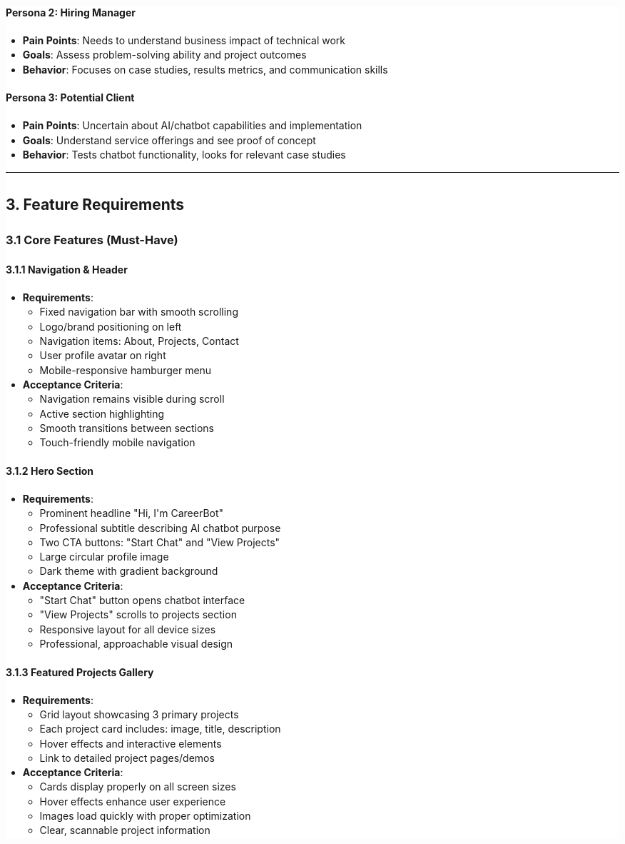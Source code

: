 #### Persona 2: Hiring Manager
- **Pain Points**: Needs to understand business impact of technical work
- **Goals**: Assess problem-solving ability and project outcomes
- **Behavior**: Focuses on case studies, results metrics, and communication skills

#### Persona 3: Potential Client
- **Pain Points**: Uncertain about AI/chatbot capabilities and implementation
- **Goals**: Understand service offerings and see proof of concept
- **Behavior**: Tests chatbot functionality, looks for relevant case studies

---

## 3. Feature Requirements

### 3.1 Core Features (Must-Have)

#### 3.1.1 Navigation & Header
- **Requirements**:
  - Fixed navigation bar with smooth scrolling
  - Logo/brand positioning on left
  - Navigation items: About, Projects, Contact
  - User profile avatar on right
  - Mobile-responsive hamburger menu
- **Acceptance Criteria**:
  - Navigation remains visible during scroll
  - Active section highlighting
  - Smooth transitions between sections
  - Touch-friendly mobile navigation

#### 3.1.2 Hero Section
- **Requirements**:
  - Prominent headline "Hi, I'm CareerBot"
  - Professional subtitle describing AI chatbot purpose
  - Two CTA buttons: "Start Chat" and "View Projects"
  - Large circular profile image
  - Dark theme with gradient background
- **Acceptance Criteria**:
  - "Start Chat" button opens chatbot interface
  - "View Projects" scrolls to projects section
  - Responsive layout for all device sizes
  - Professional, approachable visual design

#### 3.1.3 Featured Projects Gallery
- **Requirements**:
  - Grid layout showcasing 3 primary projects
  - Each project card includes: image, title, description
  - Hover effects and interactive elements
  - Link to detailed project pages/demos
- **Acceptance Criteria**:
  - Cards display properly on all screen sizes
  - Hover effects enhance user experience
  - Images load quickly with proper optimization
  - Clear, scannable project information
